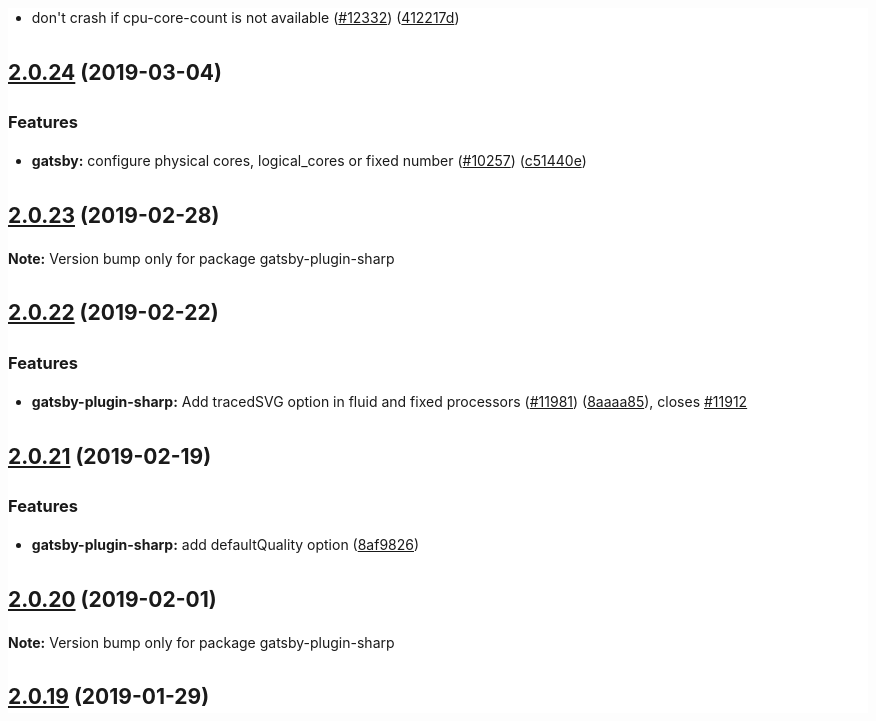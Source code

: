 - don't crash if cpu-core-count is not available ([#12332](https://github.com/gatsbyjs/gatsby/tree/master/packages/gatsby-plugin-sharp/issues/12332)) ([412217d](https://github.com/gatsbyjs/gatsby/tree/master/packages/gatsby-plugin-sharp/commit/412217d))

## [2.0.24](https://github.com/gatsbyjs/gatsby/tree/master/packages/gatsby-plugin-sharp/compare/gatsby-plugin-sharp@2.0.23...gatsby-plugin-sharp@2.0.24) (2019-03-04)

### Features

- **gatsby:** configure physical cores, logical_cores or fixed number ([#10257](https://github.com/gatsbyjs/gatsby/tree/master/packages/gatsby-plugin-sharp/issues/10257)) ([c51440e](https://github.com/gatsbyjs/gatsby/tree/master/packages/gatsby-plugin-sharp/commit/c51440e))

## [2.0.23](https://github.com/gatsbyjs/gatsby/tree/master/packages/gatsby-plugin-sharp/compare/gatsby-plugin-sharp@2.0.22...gatsby-plugin-sharp@2.0.23) (2019-02-28)

**Note:** Version bump only for package gatsby-plugin-sharp

## [2.0.22](https://github.com/gatsbyjs/gatsby/tree/master/packages/gatsby-plugin-sharp/compare/gatsby-plugin-sharp@2.0.21...gatsby-plugin-sharp@2.0.22) (2019-02-22)

### Features

- **gatsby-plugin-sharp:** Add tracedSVG option in fluid and fixed processors ([#11981](https://github.com/gatsbyjs/gatsby/tree/master/packages/gatsby-plugin-sharp/issues/11981)) ([8aaaa85](https://github.com/gatsbyjs/gatsby/tree/master/packages/gatsby-plugin-sharp/commit/8aaaa85)), closes [#11912](https://github.com/gatsbyjs/gatsby/tree/master/packages/gatsby-plugin-sharp/issues/11912)

## [2.0.21](https://github.com/gatsbyjs/gatsby/tree/master/packages/gatsby-plugin-sharp/compare/gatsby-plugin-sharp@2.0.20...gatsby-plugin-sharp@2.0.21) (2019-02-19)

### Features

- **gatsby-plugin-sharp:** add defaultQuality option ([8af9826](https://github.com/gatsbyjs/gatsby/tree/master/packages/gatsby-plugin-sharp/commit/8af9826))

## [2.0.20](https://github.com/gatsbyjs/gatsby/tree/master/packages/gatsby-plugin-sharp/compare/gatsby-plugin-sharp@2.0.19...gatsby-plugin-sharp@2.0.20) (2019-02-01)

**Note:** Version bump only for package gatsby-plugin-sharp

## [2.0.19](https://github.com/gatsbyjs/gatsby/tree/master/packages/gatsby-plugin-sharp/compare/gatsby-plugin-sharp@2.0.18...gatsby-plugin-sharp@2.0.19) (2019-01-29)
